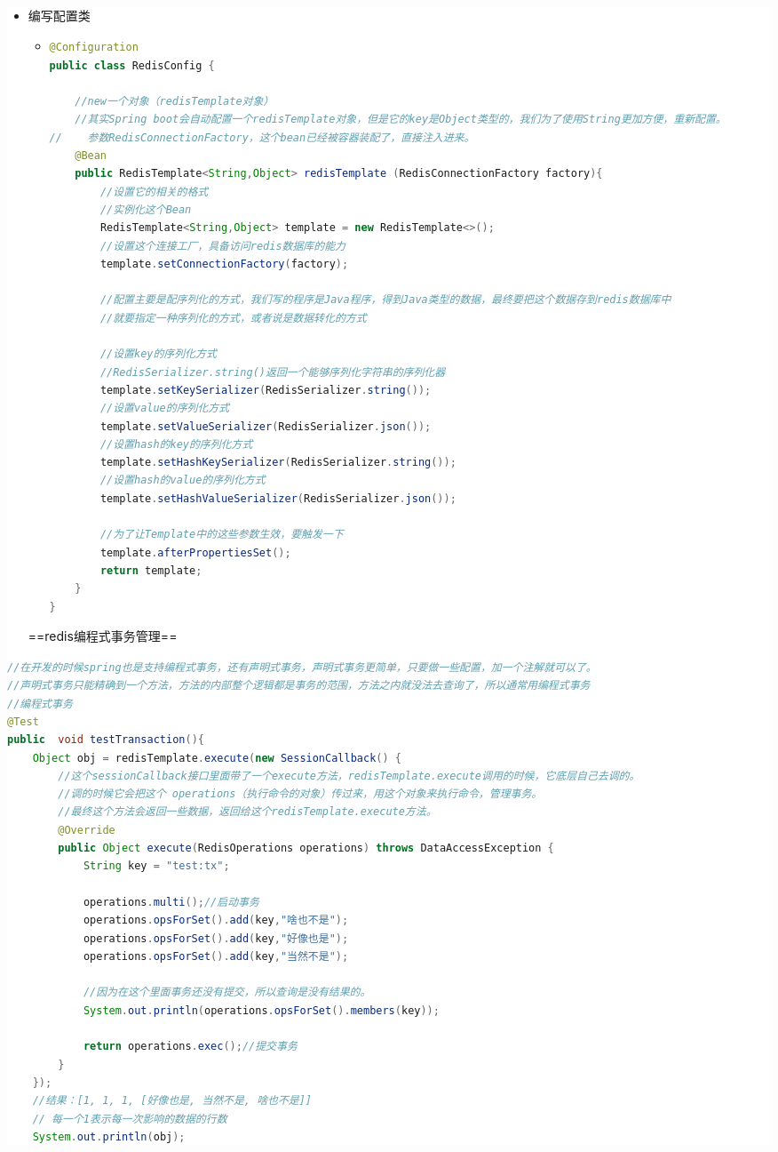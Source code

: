- 编写配置类

  - ```java
    @Configuration
    public class RedisConfig {
    
        //new一个对象（redisTemplate对象）
        //其实Spring boot会自动配置一个redisTemplate对象，但是它的key是Object类型的，我们为了使用String更加方便，重新配置。
    //    参数RedisConnectionFactory，这个bean已经被容器装配了，直接注入进来。
        @Bean
        public RedisTemplate<String,Object> redisTemplate (RedisConnectionFactory factory){
            //设置它的相关的格式
            //实例化这个Bean
            RedisTemplate<String,Object> template = new RedisTemplate<>();
            //设置这个连接工厂，具备访问redis数据库的能力
            template.setConnectionFactory(factory);
    
            //配置主要是配序列化的方式，我们写的程序是Java程序，得到Java类型的数据，最终要把这个数据存到redis数据库中
            //就要指定一种序列化的方式，或者说是数据转化的方式
    
            //设置key的序列化方式
            //RedisSerializer.string()返回一个能够序列化字符串的序列化器
            template.setKeySerializer(RedisSerializer.string());
            //设置value的序列化方式
            template.setValueSerializer(RedisSerializer.json());
            //设置hash的key的序列化方式
            template.setHashKeySerializer(RedisSerializer.string());
            //设置hash的value的序列化方式
            template.setHashValueSerializer(RedisSerializer.json());
    
            //为了让Template中的这些参数生效，要触发一下
            template.afterPropertiesSet();
            return template;
        }
    }
    ```

  ==redis编程式事务管理==

```java
//在开发的时候spring也是支持编程式事务，还有声明式事务，声明式事务更简单，只要做一些配置，加一个注解就可以了。
//声明式事务只能精确到一个方法，方法的内部整个逻辑都是事务的范围，方法之内就没法去查询了，所以通常用编程式事务
//编程式事务
@Test
public  void testTransaction(){
    Object obj = redisTemplate.execute(new SessionCallback() {
        //这个sessionCallback接口里面带了一个execute方法，redisTemplate.execute调用的时候，它底层自己去调的。
        //调的时候它会把这个 operations（执行命令的对象）传过来，用这个对象来执行命令，管理事务。
        //最终这个方法会返回一些数据，返回给这个redisTemplate.execute方法。
        @Override
        public Object execute(RedisOperations operations) throws DataAccessException {
            String key = "test:tx";

            operations.multi();//启动事务
            operations.opsForSet().add(key,"啥也不是");
            operations.opsForSet().add(key,"好像也是");
            operations.opsForSet().add(key,"当然不是");

            //因为在这个里面事务还没有提交，所以查询是没有结果的。
            System.out.println(operations.opsForSet().members(key));

            return operations.exec();//提交事务
        }
    });
    //结果：[1, 1, 1, [好像也是, 当然不是, 啥也不是]]
    // 每一个1表示每一次影响的数据的行数
    System.out.println(obj);
```